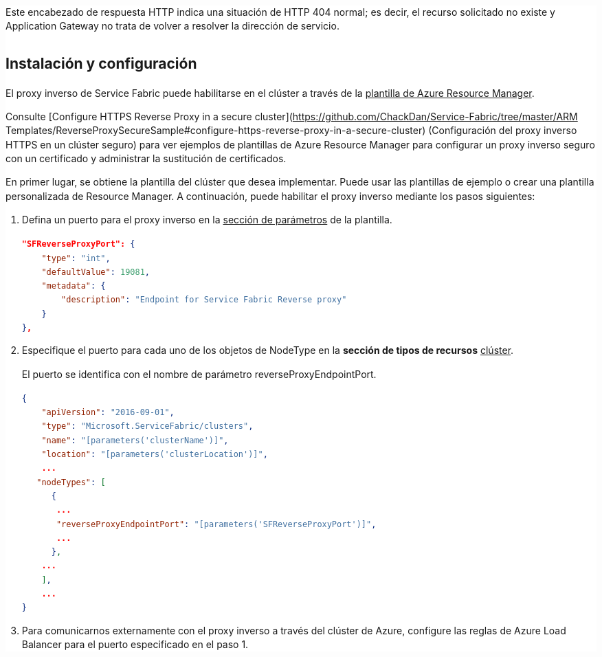 Este encabezado de respuesta HTTP indica una situación de HTTP 404 normal; es decir, el recurso solicitado no existe y Application Gateway no trata de volver a resolver la dirección de servicio.

## <a name="setup-and-configuration"></a>Instalación y configuración
El proxy inverso de Service Fabric puede habilitarse en el clúster a través de la [plantilla de Azure Resource Manager](service-fabric-cluster-creation-via-arm.md).

Consulte [Configure HTTPS Reverse Proxy in a secure cluster](https://github.com/ChackDan/Service-Fabric/tree/master/ARM Templates/ReverseProxySecureSample#configure-https-reverse-proxy-in-a-secure-cluster) (Configuración del proxy inverso HTTPS en un clúster seguro) para ver ejemplos de plantillas de Azure Resource Manager para configurar un proxy inverso seguro con un certificado y administrar la sustitución de certificados.

En primer lugar, se obtiene la plantilla del clúster que desea implementar. Puede usar las plantillas de ejemplo o crear una plantilla personalizada de Resource Manager. A continuación, puede habilitar el proxy inverso mediante los pasos siguientes:

1. Defina un puerto para el proxy inverso en la [sección de parámetros](../azure-resource-manager/resource-group-authoring-templates.md) de la plantilla.

    ```json
    "SFReverseProxyPort": {
        "type": "int",
        "defaultValue": 19081,
        "metadata": {
            "description": "Endpoint for Service Fabric Reverse proxy"
        }
    },
    ```
2. Especifique el puerto para cada uno de los objetos de NodeType en la **sección de tipos de recursos** [clúster](../azure-resource-manager/resource-group-authoring-templates.md).

    El puerto se identifica con el nombre de parámetro reverseProxyEndpointPort.

    ```json
    {
        "apiVersion": "2016-09-01",
        "type": "Microsoft.ServiceFabric/clusters",
        "name": "[parameters('clusterName')]",
        "location": "[parameters('clusterLocation')]",
        ...
       "nodeTypes": [
          {
           ...
           "reverseProxyEndpointPort": "[parameters('SFReverseProxyPort')]",
           ...
          },
        ...
        ],
        ...
    }
    ```
3. Para comunicarnos externamente con el proxy inverso a través del clúster de Azure, configure las reglas de Azure Load Balancer para el puerto especificado en el paso 1.


[0]: ./media/service-fabric-reverseproxy/external-communication.png
[1]: ./media/service-fabric-reverseproxy/internal-communication.png